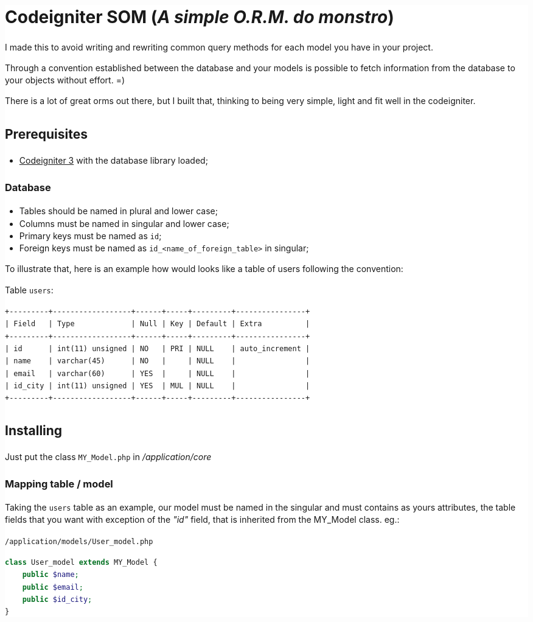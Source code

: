 # Codeigniter SOM (*A simple O.R.M. do monstro*)

I made this to avoid writing and rewriting common query methods for each model you have in your project.

Through a convention established between the database and your models is possible to fetch information from the database to your objects without effort. =)

There is a lot of great orms out there, but I built that, thinking to being very simple, light and fit well in the codeigniter.

## Prerequisites

* [Codeigniter 3](https://codeigniter.com/) with the database library loaded;

### Database

* Tables should be named in plural and lower case;
* Columns must be named in singular and lower case;
* Primary keys must be named as `id`;
* Foreign keys must be named as `id_<name_of_foreign_table>` in singular;

To illustrate that, here is an example how would looks like a table of users following the convention:

Table `users`:
```
+---------+------------------+------+-----+---------+----------------+
| Field   | Type             | Null | Key | Default | Extra          |
+---------+------------------+------+-----+---------+----------------+
| id      | int(11) unsigned | NO   | PRI | NULL    | auto_increment |
| name    | varchar(45)      | NO   |     | NULL    |                |
| email   | varchar(60)      | YES  |     | NULL    |                |
| id_city | int(11) unsigned | YES  | MUL | NULL    |                |
+---------+------------------+------+-----+---------+----------------+
```

## Installing

Just put the class `MY_Model.php` in */application/core*

### Mapping table / model

Taking the `users` table as an example, our model must be named in the singular and must contains as yours attributes, the table fields that you want with exception of the *"id"* field, that is inherited from the MY_Model class. eg.:

`/application/models/User_model.php`
```php
class User_model extends MY_Model {
    public $name;
    public $email;
    public $id_city;
}
```

